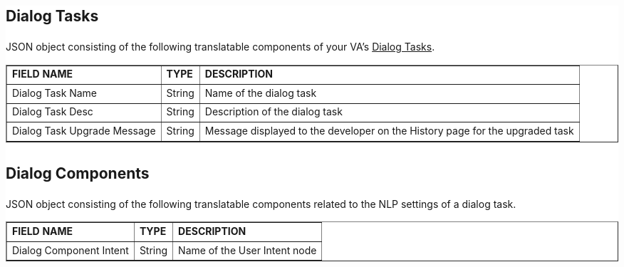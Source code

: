 
## Dialog Tasks

JSON object consisting of the following translatable components of your VA’s [Dialog Tasks](https://developer.kore.ai/docs/bots/bot-builder-tool/dialog-task/dialog-tasks/).

<table border="1">
  <tr>
   <td><strong>FIELD NAME</strong>
   </td>
   <td><strong>TYPE</strong>
   </td>
   <td><strong>DESCRIPTION</strong>
   </td>
  </tr>
  <tr>
   <td>Dialog Task Name
   </td>
   <td>String
   </td>
   <td>Name of the dialog task
   </td>
  </tr>
  <tr>
   <td>Dialog Task Desc
   </td>
   <td>String
   </td>
   <td>Description of the dialog task
   </td>
  </tr>
  <tr>
   <td>Dialog Task Upgrade Message
   </td>
   <td>String
   </td>
   <td>Message displayed to the developer on the History page for the upgraded task
   </td>
  </tr>
</table>



## Dialog Components

JSON object consisting of the following translatable components related to the NLP settings of a dialog task.

<table border="1">
  <tr>
   <td><strong>FIELD NAME</strong>
   </td>
   <td><strong>TYPE</strong>
   </td>
   <td><strong>DESCRIPTION</strong>
   </td>
  </tr>
  <tr>
   <td>Dialog Component Intent
   </td>
   <td>String
   </td>
   <td>Name of the User Intent node
   </td>
  </tr>